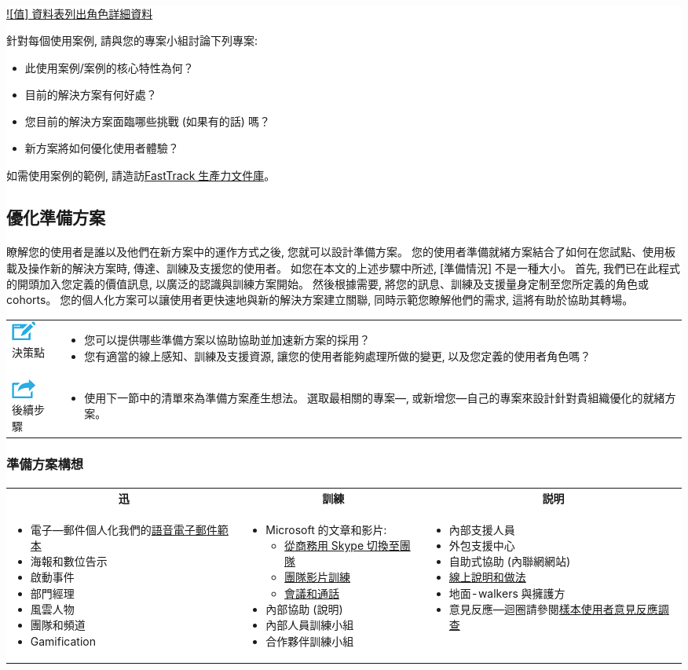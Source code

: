 [![值] 資料表列出角色詳細資料](media/prepare-my-users-image2.png "列出角色及其共同角色, 以及通訊與共同作業解決方案相依性的表格。[總經理] 角色會醒目提示, 包含有關設定檔的詳細資料 (在生活中是星期幾), 以及功能、裝置和訓練管理需求。")

針對每個使用案例, 請與您的專案小組討論下列專案:

-   此使用案例/案例的核心特性為何？

-   目前的解決方案有何好處？

-   您目前的解決方案面臨哪些挑戰 (如果有的話) 嗎？

-   新方案將如何優化使用者體驗？

如需使用案例的範例, 請造訪[FastTrack 生產力文件庫](https://fasttrack.microsoft.com/microsoft365/productivitylibrary)。



## <a name="optimize-your-readiness-plan"></a>優化準備方案
瞭解您的使用者是誰以及他們在新方案中的運作方式之後, 您就可以設計準備方案。 您的使用者準備就緒方案結合了如何在您試點、使用板載及操作新的解決方案時, 傳達、訓練及支援您的使用者。 如您在本文的上述步驟中所述, [準備情況] 不是一種大小。 首先, 我們已在此程式的開頭加入您定義的價值訊息, 以廣泛的認識與訓練方案開始。 然後根據需要, 將您的訊息、訓練及支援量身定制至您所定義的角色或 cohorts。 您的個人化方案可以讓使用者更快速地與新的解決方案建立關聯, 同時示範您瞭解他們的需求, 這將有助於協助其轉場。

<table>
<tr><td><img src="media/audio_conferencing_image7.png" alt="An icon depicting decision points"/> <br/>決策點</td><td><ul><li>您可以提供哪些準備方案以協助協助並加速新方案的採用？</li><li>您有適當的線上感知、訓練及支援資源, 讓您的使用者能夠處理所做的變更, 以及您定義的使用者角色嗎？</li></ul></td></tr>
<tr><td><img src="media/audio_conferencing_image9.png" alt="An icon depicting the next steps"/><br/>後續步驟</td><td><ul><li>使用下一節中的清單來為準備方案產生想法。 選取最相關的專案&mdash;, 或新增您&mdash;自己的專案來設計針對貴組織優化的就緒方案。</li></ul></td></tr>
</table>

### <a name="readiness-plan-ideas"></a>準備方案構想

<table>
<tr><th>迅</th><th>訓練</th><th>説明</th></tr>
<tr><td><ul><li>電子&mdash;郵件個人化我們的<a href="prepare-my-users-email-templates.md" data-raw-source="[voice email templates](prepare-my-users-email-templates.md)">語音電子郵件範本</a></li><li>海報和數位告示 </li><li>啟動事件</li><li>部門經理</li><li>風雲人物</li><li>團隊和頻道</li><li>Gamification</li></ul></td><td><ul><li>Microsoft 的文章和影片:<ul><li><a href="https://support.office.com/article/Switch-to-Teams-from-Skype-for-Business-6295a0ae-4e8e-4bba-a100-64cc951cc964" data-raw-source="[Switch to Teams from Skype for Business](https://support.office.com/article/Switch-to-Teams-from-Skype-for-Business-6295a0ae-4e8e-4bba-a100-64cc951cc964)">從商務用 Skype 切換至團隊</a></li><li><a href="https://support.office.com/article/microsoft-teams-video-training-4f108e54-240b-4351-8084-b1089f0d21d7" data-raw-source="[Teams video training](https://support.office.com/article/microsoft-teams-video-training-4f108e54-240b-4351-8084-b1089f0d21d7)">團隊影片訓練</a></li><li><a href="https://support.office.com/article/meetings-and-calls-d92432d5-dd0f-4d17-8f69-06096b6b48a8" data-raw-source="[Meetings and calls](https://support.office.com/article/meetings-and-calls-d92432d5-dd0f-4d17-8f69-06096b6b48a8)">會議和通話</a></li></li></ul><li>內部協助 (說明)</li><li>內部人員訓練小組</li><li>合作夥伴訓練小組</li></ul></td><td><ul><li>內部支援人員</li><li>外包支援中心</li><li>自助式協助 (內聯網網站)</li><li><a href="https://support.office.com/teams" data-raw-source="[Online Help and how-to](https://support.office.com/teams)">線上說明和做法</a></li><li>地面-walkers 與擁護方</li><li>意見反應&mdash;迴圈請參閱<a href="prepare-my-users-feedback-templates.md" data-raw-source="[sample user feedback surveys](prepare-my-users-feedback-templates.md)">樣本使用者意見反應調查</a></li></td></tr>
</table>
